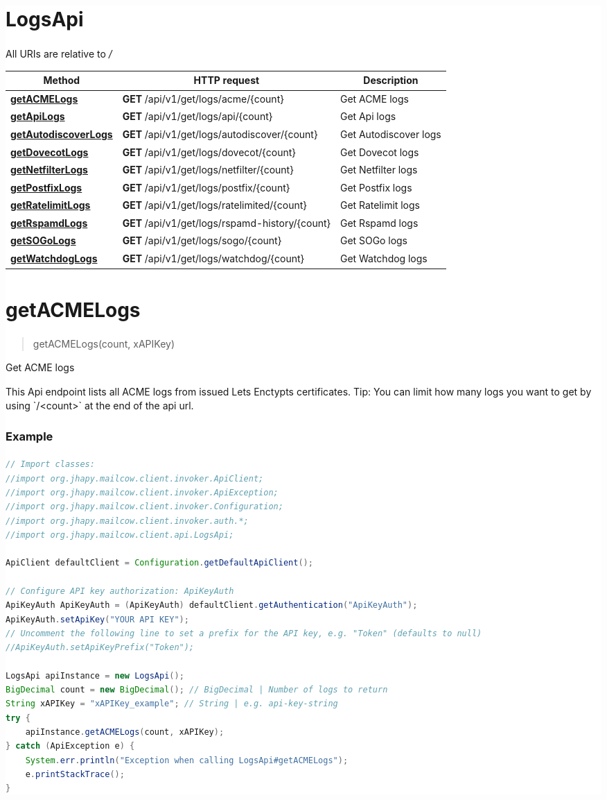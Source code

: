 # LogsApi

All URIs are relative to */*

Method | HTTP request | Description
------------- | ------------- | -------------
[**getACMELogs**](LogsApi.md#getACMELogs) | **GET** /api/v1/get/logs/acme/{count} | Get ACME logs
[**getApiLogs**](LogsApi.md#getApiLogs) | **GET** /api/v1/get/logs/api/{count} | Get Api logs
[**getAutodiscoverLogs**](LogsApi.md#getAutodiscoverLogs) | **GET** /api/v1/get/logs/autodiscover/{count} | Get Autodiscover logs
[**getDovecotLogs**](LogsApi.md#getDovecotLogs) | **GET** /api/v1/get/logs/dovecot/{count} | Get Dovecot logs
[**getNetfilterLogs**](LogsApi.md#getNetfilterLogs) | **GET** /api/v1/get/logs/netfilter/{count} | Get Netfilter logs
[**getPostfixLogs**](LogsApi.md#getPostfixLogs) | **GET** /api/v1/get/logs/postfix/{count} | Get Postfix logs
[**getRatelimitLogs**](LogsApi.md#getRatelimitLogs) | **GET** /api/v1/get/logs/ratelimited/{count} | Get Ratelimit logs
[**getRspamdLogs**](LogsApi.md#getRspamdLogs) | **GET** /api/v1/get/logs/rspamd-history/{count} | Get Rspamd logs
[**getSOGoLogs**](LogsApi.md#getSOGoLogs) | **GET** /api/v1/get/logs/sogo/{count} | Get SOGo logs
[**getWatchdogLogs**](LogsApi.md#getWatchdogLogs) | **GET** /api/v1/get/logs/watchdog/{count} | Get Watchdog logs

<a name="getACMELogs"></a>
# **getACMELogs**
> getACMELogs(count, xAPIKey)

Get ACME logs

This Api endpoint lists all ACME logs from issued Lets Enctypts certificates. Tip: You can limit how many logs you want to get by using &#x60;/&lt;count&gt;&#x60; at the end of the api url.

### Example
```java
// Import classes:
//import org.jhapy.mailcow.client.invoker.ApiClient;
//import org.jhapy.mailcow.client.invoker.ApiException;
//import org.jhapy.mailcow.client.invoker.Configuration;
//import org.jhapy.mailcow.client.invoker.auth.*;
//import org.jhapy.mailcow.client.api.LogsApi;

ApiClient defaultClient = Configuration.getDefaultApiClient();

// Configure API key authorization: ApiKeyAuth
ApiKeyAuth ApiKeyAuth = (ApiKeyAuth) defaultClient.getAuthentication("ApiKeyAuth");
ApiKeyAuth.setApiKey("YOUR API KEY");
// Uncomment the following line to set a prefix for the API key, e.g. "Token" (defaults to null)
//ApiKeyAuth.setApiKeyPrefix("Token");

LogsApi apiInstance = new LogsApi();
BigDecimal count = new BigDecimal(); // BigDecimal | Number of logs to return
String xAPIKey = "xAPIKey_example"; // String | e.g. api-key-string
try {
    apiInstance.getACMELogs(count, xAPIKey);
} catch (ApiException e) {
    System.err.println("Exception when calling LogsApi#getACMELogs");
    e.printStackTrace();
}
```
